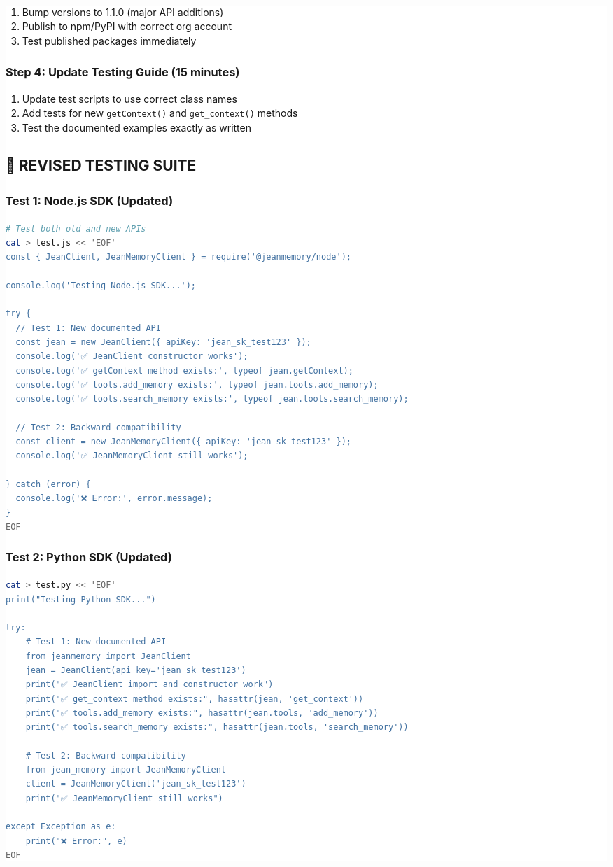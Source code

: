 1. Bump versions to 1.1.0 (major API additions)
2. Publish to npm/PyPI with correct org account
3. Test published packages immediately

### **Step 4: Update Testing Guide (15 minutes)**

1. Update test scripts to use correct class names
2. Add tests for new `getContext()` and `get_context()` methods
3. Test the documented examples exactly as written

## 🧪 REVISED TESTING SUITE

### **Test 1: Node.js SDK (Updated)**
```bash
# Test both old and new APIs
cat > test.js << 'EOF'
const { JeanClient, JeanMemoryClient } = require('@jeanmemory/node');

console.log('Testing Node.js SDK...');

try {
  // Test 1: New documented API
  const jean = new JeanClient({ apiKey: 'jean_sk_test123' });
  console.log('✅ JeanClient constructor works');
  console.log('✅ getContext method exists:', typeof jean.getContext);
  console.log('✅ tools.add_memory exists:', typeof jean.tools.add_memory);
  console.log('✅ tools.search_memory exists:', typeof jean.tools.search_memory);
  
  // Test 2: Backward compatibility 
  const client = new JeanMemoryClient({ apiKey: 'jean_sk_test123' });
  console.log('✅ JeanMemoryClient still works');
  
} catch (error) {
  console.log('❌ Error:', error.message);
}
EOF
```

### **Test 2: Python SDK (Updated)**
```bash
cat > test.py << 'EOF'
print("Testing Python SDK...")

try:
    # Test 1: New documented API
    from jeanmemory import JeanClient
    jean = JeanClient(api_key='jean_sk_test123')
    print("✅ JeanClient import and constructor work")
    print("✅ get_context method exists:", hasattr(jean, 'get_context'))
    print("✅ tools.add_memory exists:", hasattr(jean.tools, 'add_memory'))
    print("✅ tools.search_memory exists:", hasattr(jean.tools, 'search_memory'))
    
    # Test 2: Backward compatibility
    from jean_memory import JeanMemoryClient
    client = JeanMemoryClient('jean_sk_test123') 
    print("✅ JeanMemoryClient still works")
    
except Exception as e:
    print("❌ Error:", e)
EOF
```
